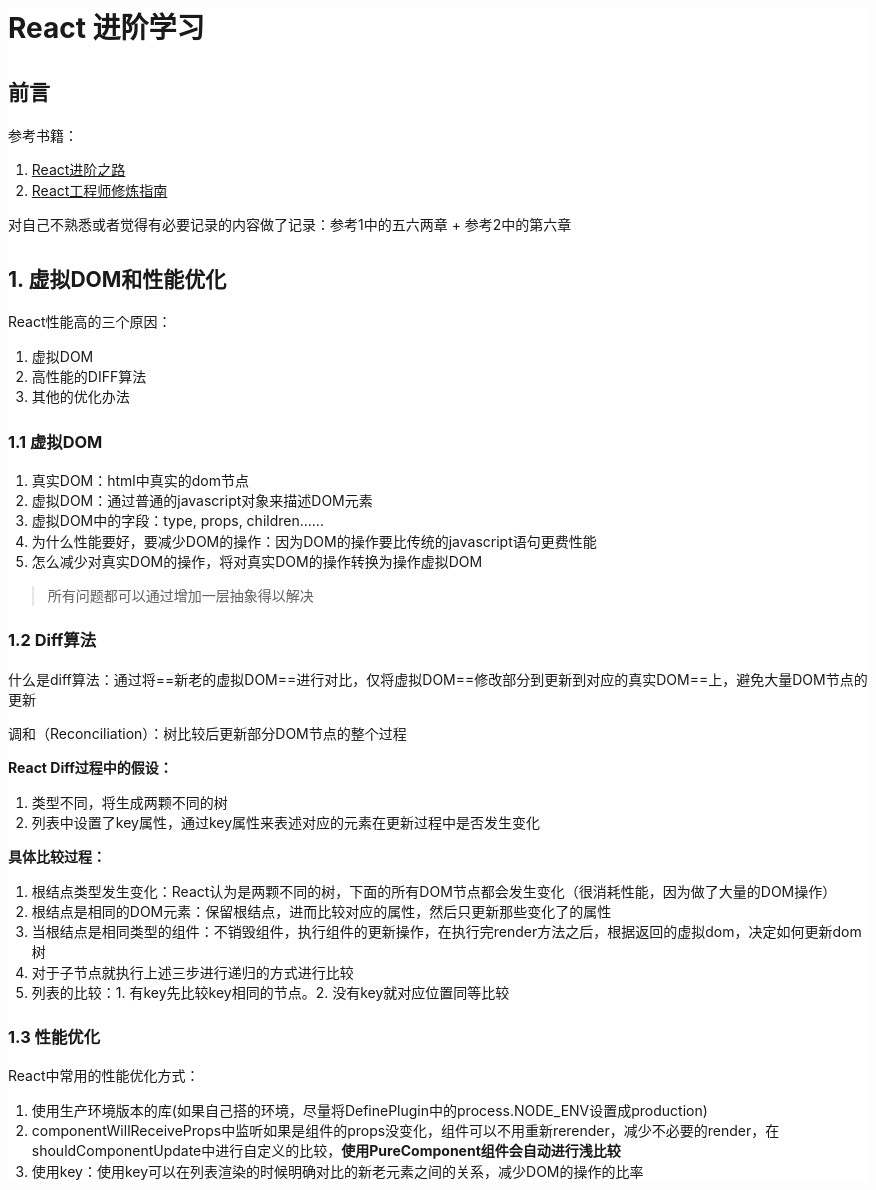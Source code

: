 # React 进阶学习

##  前言

参考书籍：

1. [React进阶之路](https://weread.qq.com/web/reader/81b326407198d71881ba331k6c8328f022d6c8349cc72d5)
2. [React工程师修炼指南](https://weread.qq.com/web/reader/f0232240723982d3f02c0fd)

对自己不熟悉或者觉得有必要记录的内容做了记录：参考1中的五六两章 + 参考2中的第六章

## 1.  虚拟DOM和性能优化

React性能高的三个原因：

1. 虚拟DOM
2. 高性能的DIFF算法
3. 其他的优化办法

### 1.1 虚拟DOM

1. 真实DOM：html中真实的dom节点
2. 虚拟DOM：通过普通的javascript对象来描述DOM元素
3. 虚拟DOM中的字段：type, props, children......
4. 为什么性能要好，要减少DOM的操作：因为DOM的操作要比传统的javascript语句更费性能
5. 怎么减少对真实DOM的操作，将对真实DOM的操作转换为操作虚拟DOM


  > 所有问题都可以通过增加一层抽象得以解决

### 1.2 Diff算法

什么是diff算法：通过将==新老的虚拟DOM==进行对比，仅将虚拟DOM==修改部分到更新到对应的真实DOM==上，避免大量DOM节点的更新

调和（Reconciliation）：树比较后更新部分DOM节点的整个过程

**React Diff过程中的假设：**

1. 类型不同，将生成两颗不同的树
2. 列表中设置了key属性，通过key属性来表述对应的元素在更新过程中是否发生变化

**具体比较过程：**

1. 根结点类型发生变化：React认为是两颗不同的树，下面的所有DOM节点都会发生变化（很消耗性能，因为做了大量的DOM操作）
2. 根结点是相同的DOM元素：保留根结点，进而比较对应的属性，然后只更新那些变化了的属性
3. 当根结点是相同类型的组件：不销毁组件，执行组件的更新操作，在执行完render方法之后，根据返回的虚拟dom，决定如何更新dom树
4. 对于子节点就执行上述三步进行递归的方式进行比较
5. 列表的比较：1. 有key先比较key相同的节点。2. 没有key就对应位置同等比较



### 1.3 性能优化

React中常用的性能优化方式：

1. 使用生产环境版本的库(如果自己搭的环境，尽量将DefinePlugin中的process.NODE_ENV设置成production)
2. componentWillReceiveProps中监听如果是组件的props没变化，组件可以不用重新rerender，减少不必要的render，在shouldComponentUpdate中进行自定义的比较，**使用PureComponent组件会自动进行浅比较**
3. 使用key：使用key可以在列表渲染的时候明确对比的新老元素之间的关系，减少DOM的操作的比率
